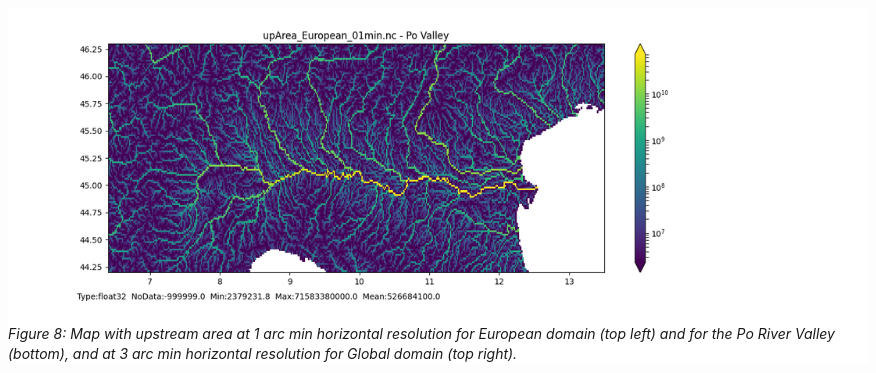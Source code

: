   <img src="../media/Static-Maps/upArea_European_01min_PoValley.png" width="800" />
</p>

*Figure 8: Map with upstream area at 1 arc min horizontal resolution for European domain (top left) and for the Po River Valley (bottom), and at 3 arc min horizontal resolution for Global domain (top right).*



